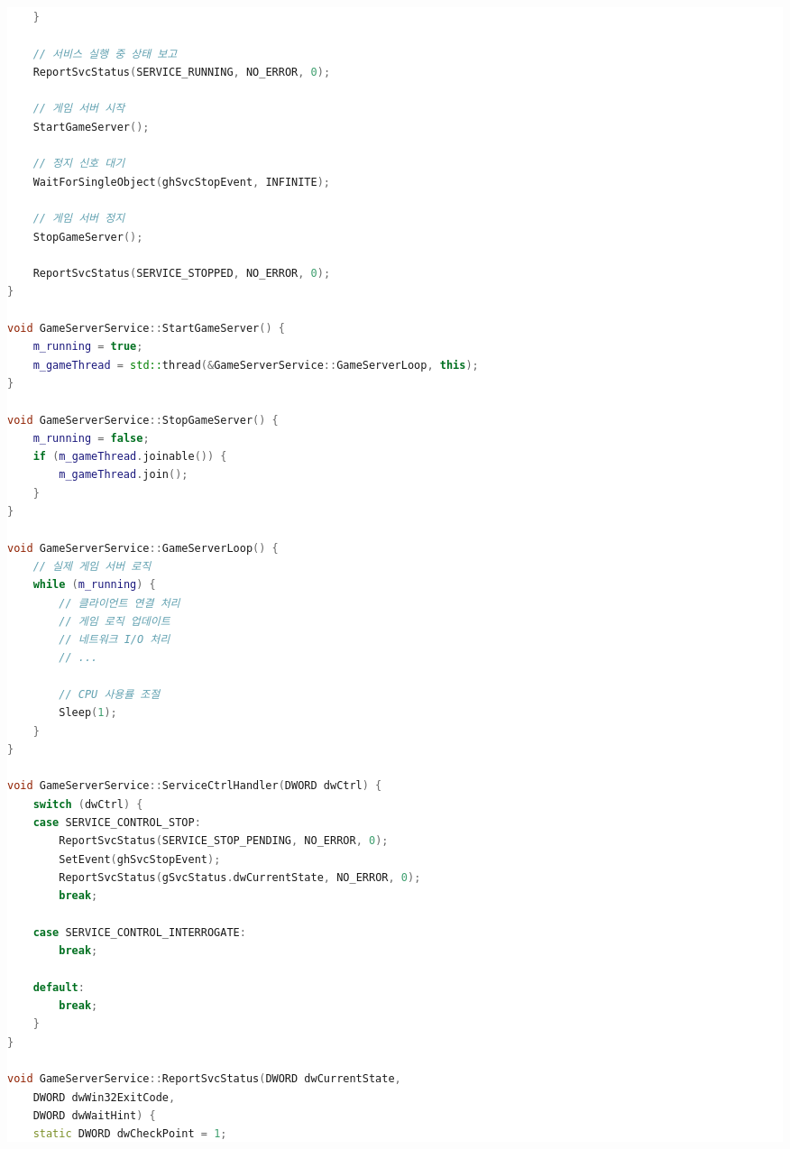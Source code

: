 ```cpp
    }

    // 서비스 실행 중 상태 보고
    ReportSvcStatus(SERVICE_RUNNING, NO_ERROR, 0);

    // 게임 서버 시작
    StartGameServer();

    // 정지 신호 대기
    WaitForSingleObject(ghSvcStopEvent, INFINITE);

    // 게임 서버 정지
    StopGameServer();

    ReportSvcStatus(SERVICE_STOPPED, NO_ERROR, 0);
}

void GameServerService::StartGameServer() {
    m_running = true;
    m_gameThread = std::thread(&GameServerService::GameServerLoop, this);
}

void GameServerService::StopGameServer() {
    m_running = false;
    if (m_gameThread.joinable()) {
        m_gameThread.join();
    }
}

void GameServerService::GameServerLoop() {
    // 실제 게임 서버 로직
    while (m_running) {
        // 클라이언트 연결 처리
        // 게임 로직 업데이트
        // 네트워크 I/O 처리
        // ...
        
        // CPU 사용률 조절
        Sleep(1);
    }
}

void GameServerService::ServiceCtrlHandler(DWORD dwCtrl) {
    switch (dwCtrl) {
    case SERVICE_CONTROL_STOP:
        ReportSvcStatus(SERVICE_STOP_PENDING, NO_ERROR, 0);
        SetEvent(ghSvcStopEvent);
        ReportSvcStatus(gSvcStatus.dwCurrentState, NO_ERROR, 0);
        break;

    case SERVICE_CONTROL_INTERROGATE:
        break;

    default:
        break;
    }
}

void GameServerService::ReportSvcStatus(DWORD dwCurrentState,
    DWORD dwWin32ExitCode,
    DWORD dwWaitHint) {
    static DWORD dwCheckPoint = 1;

```